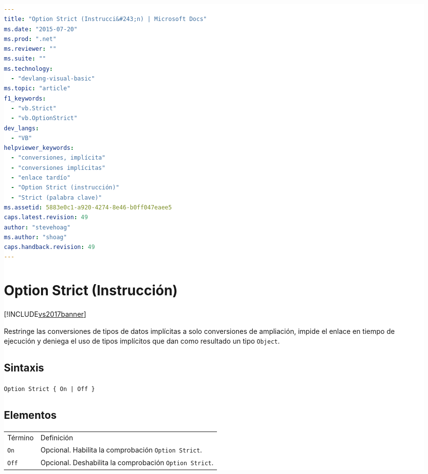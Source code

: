```yaml
---
title: "Option Strict (Instrucci&#243;n) | Microsoft Docs"
ms.date: "2015-07-20"
ms.prod: ".net"
ms.reviewer: ""
ms.suite: ""
ms.technology: 
  - "devlang-visual-basic"
ms.topic: "article"
f1_keywords: 
  - "vb.Strict"
  - "vb.OptionStrict"
dev_langs: 
  - "VB"
helpviewer_keywords: 
  - "conversiones, implícita"
  - "conversiones implícitas"
  - "enlace tardío"
  - "Option Strict (instrucción)"
  - "Strict (palabra clave)"
ms.assetid: 5883e0c1-a920-4274-8e46-b0ff047eaee5
caps.latest.revision: 49
author: "stevehoag"
ms.author: "shoag"
caps.handback.revision: 49
---
```

# Option Strict (Instrucci&#243;n)
[!INCLUDE[vs2017banner](../../../visual-basic/developing-apps/includes/vs2017banner.md)]

Restringe las conversiones de tipos de datos implícitas a solo conversiones de ampliación, impide el enlace en tiempo de ejecución y deniega el uso de tipos implícitos que dan como resultado un tipo `Object`.  
  
## Sintaxis  
  
```  
Option Strict { On | Off }  
```  
  
## Elementos  
  
|||  
|-|-|  
|Término|Definición|  
|`On`|Opcional.  Habilita la comprobación `Option Strict`.|  
|`Off`|Opcional.  Deshabilita la comprobación `Option Strict`.|  
  